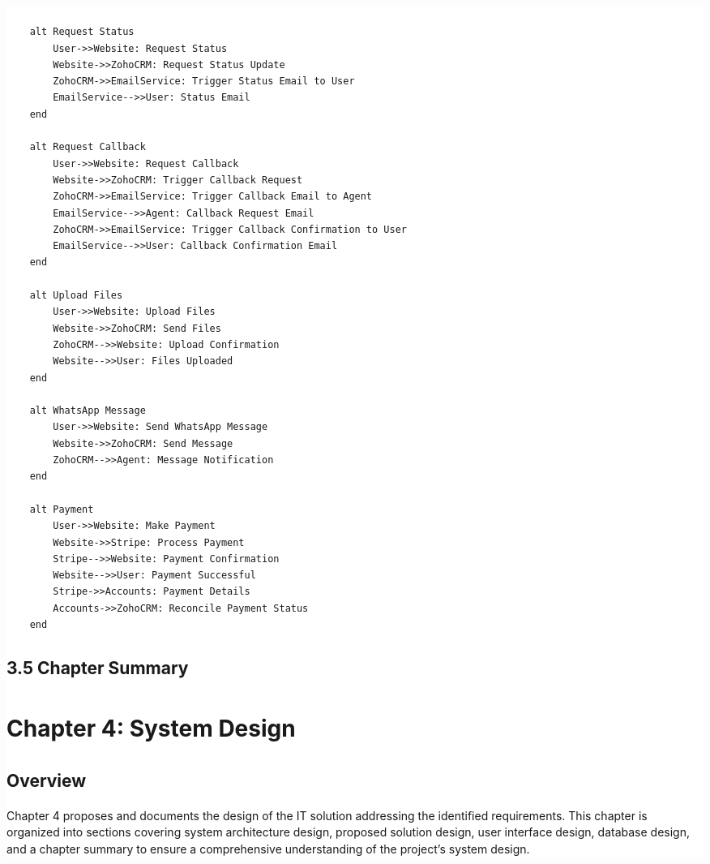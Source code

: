 ```plaintext

    alt Request Status
        User->>Website: Request Status
        Website->>ZohoCRM: Request Status Update
        ZohoCRM->>EmailService: Trigger Status Email to User
        EmailService-->>User: Status Email
    end

    alt Request Callback
        User->>Website: Request Callback
        Website->>ZohoCRM: Trigger Callback Request
        ZohoCRM->>EmailService: Trigger Callback Email to Agent
        EmailService-->>Agent: Callback Request Email
        ZohoCRM->>EmailService: Trigger Callback Confirmation to User
        EmailService-->>User: Callback Confirmation Email
    end

    alt Upload Files
        User->>Website: Upload Files
        Website->>ZohoCRM: Send Files
        ZohoCRM-->>Website: Upload Confirmation
        Website-->>User: Files Uploaded
    end

    alt WhatsApp Message
        User->>Website: Send WhatsApp Message
        Website->>ZohoCRM: Send Message
        ZohoCRM-->>Agent: Message Notification
    end

    alt Payment
        User->>Website: Make Payment
        Website->>Stripe: Process Payment
        Stripe-->>Website: Payment Confirmation
        Website-->>User: Payment Successful
        Stripe->>Accounts: Payment Details
        Accounts->>ZohoCRM: Reconcile Payment Status
    end
```

## 3.5 Chapter Summary

# Chapter 4: System Design

## Overview

Chapter 4 proposes and documents the design of the IT solution addressing the identified requirements. This chapter is organized into sections covering system architecture design, proposed solution design, user interface design, database design, and a chapter summary to ensure a comprehensive understanding of the project’s system design.
